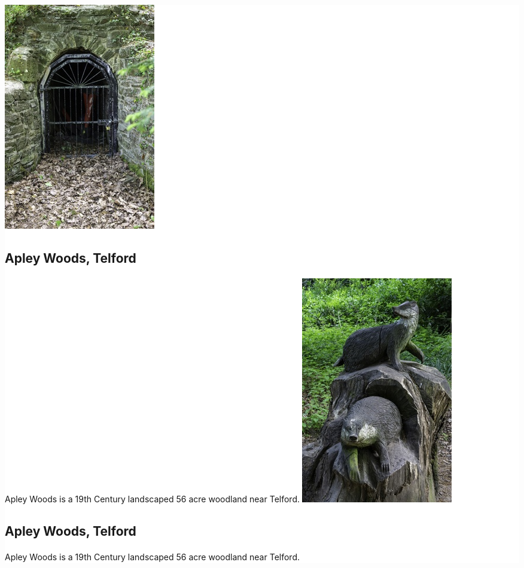 ![](../1shropshire/assets/images/other/2020-05-22_14_25_46_DSC_7153.jpg)

## Apley Woods, Telford

Apley Woods is a 19th Century landscaped 56 acre woodland near Telford.
![](../1shropshire/assets/images/other/2020-05-12_16_55_36_DSC_7022.jpg)

## Apley Woods, Telford

Apley Woods is a 19th Century landscaped 56 acre woodland near Telford.